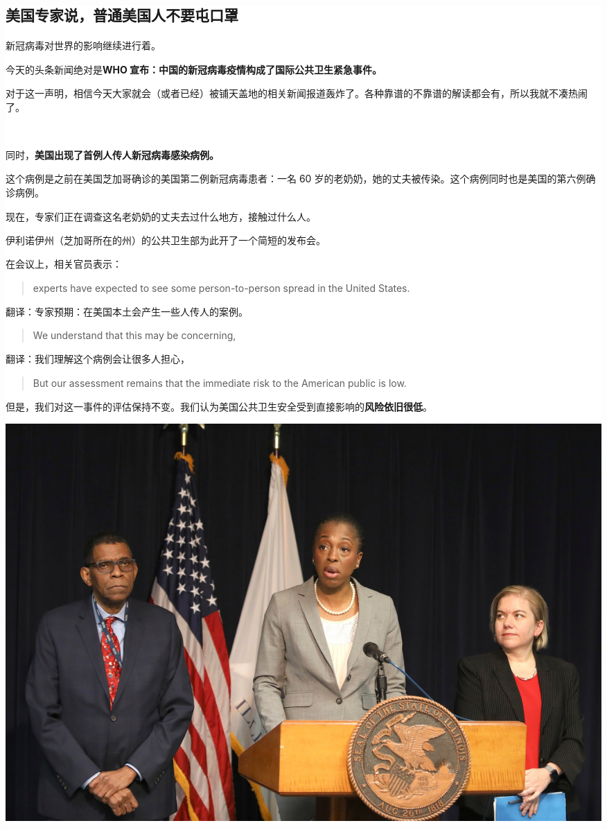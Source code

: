 ## 美国专家说，普通美国人不要屯口罩

新冠病毒对世界的影响继续进行着。

今天的头条新闻绝对是**WHO 宣布：中国的新冠病毒疫情构成了国际公共卫生紧急事件。**

对于这一声明，相信今天大家就会（或者已经）被铺天盖地的相关新闻报道轰炸了。各种靠谱的不靠谱的解读都会有，所以我就不凑热闹了。

<br/>

同时，**美国出现了首例人传人新冠病毒感染病例。**

这个病例是之前在美国芝加哥确诊的美国第二例新冠病毒患者：一名 60 岁的老奶奶，她的丈夫被传染。这个病例同时也是美国的第六例确诊病例。

现在，专家们正在调查这名老奶奶的丈夫去过什么地方，接触过什么人。

伊利诺伊州（芝加哥所在的州）的公共卫生部为此开了一个简短的发布会。

在会议上，相关官员表示：

> experts have expected to see some person-to-person spread in the United States.

翻译：专家预期：在美国本土会产生一些人传人的案例。

> We understand that this may be concerning,

翻译：我们理解这个病例会让很多人担心，

> But our assessment remains that the immediate risk to the American public is low.

但是，我们对这一事件的评估保持不变。我们认为美国公共卫生安全受到直接影响的**风险依旧很低**。

![us](us.png)
